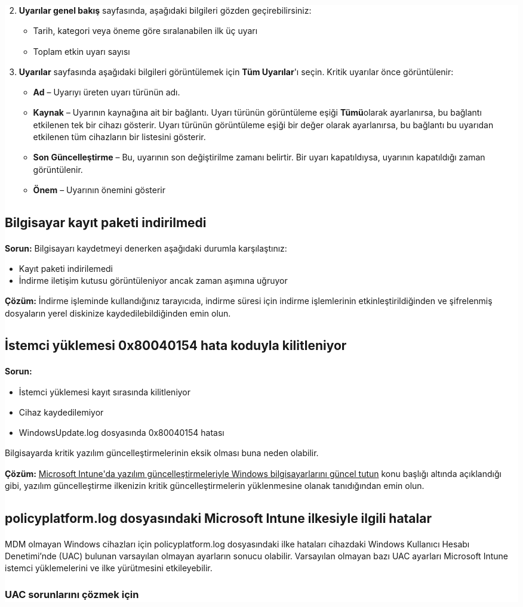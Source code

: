 2.  **Uyarılar genel bakış** sayfasında, aşağıdaki bilgileri gözden geçirebilirsiniz:

    -   Tarih, kategori veya öneme göre sıralanabilen ilk üç uyarı

    -   Toplam etkin uyarı sayısı

3.  **Uyarılar** sayfasında aşağıdaki bilgileri görüntülemek için **Tüm Uyarılar**'ı seçin. Kritik uyarılar önce görüntülenir:

    -   **Ad** – Uyarıyı üreten uyarı türünün adı.

    -   **Kaynak** – Uyarının kaynağına ait bir bağlantı.  Uyarı türünün görüntüleme eşiği **Tümü**olarak ayarlanırsa, bu bağlantı etkilenen tek bir cihazı gösterir.  Uyarı türünün görüntüleme eşiği bir değer olarak ayarlanırsa, bu bağlantı bu uyarıdan etkilenen tüm cihazların bir listesini gösterir.

    -   **Son Güncelleştirme** – Bu, uyarının son değiştirilme zamanı belirtir. Bir uyarı kapatıldıysa, uyarının kapatıldığı zaman görüntülenir.

    -   **Önem** – Uyarının önemini gösterir

## <a name="computer-enrollment-package-doesnt-download"></a>Bilgisayar kayıt paketi indirilmedi
**Sorun:** Bilgisayarı kaydetmeyi denerken aşağıdaki durumla karşılaştınız:
-  Kayıt paketi indirilemedi
-  İndirme iletişim kutusu görüntüleniyor ancak zaman aşımına uğruyor

**Çözüm:** İndirme işleminde kullandığınız tarayıcıda, indirme süresi için indirme işlemlerinin etkinleştirildiğinden ve şifrelenmiş dosyaların yerel diskinize kaydedilebildiğinden emin olun.

## <a name="client-installation-hangs-with-error-code-0x80040154"></a>İstemci yüklemesi 0x80040154 hata koduyla kilitleniyor
**Sorun:**

-  İstemci yüklemesi kayıt sırasında kilitleniyor

-  Cihaz kaydedilemiyor

-  WindowsUpdate.log dosyasında 0x80040154 hatası

Bilgisayarda kritik yazılım güncelleştirmelerinin eksik olması buna neden olabilir.

**Çözüm:** [Microsoft Intune'da yazılım güncelleştirmeleriyle Windows bilgisayarlarını güncel tutun](/intune/deploy-use/keep-windows-pcs-up-to-date-with-software-updates-in-microsoft-intune) konu başlığı altında açıklandığı gibi, yazılım güncelleştirme ilkenizin kritik güncelleştirmelerin yüklenmesine olanak tanıdığından emin olun.


## <a name="microsoft-intune-policy-related-errors-in-policyplatformlog"></a>policyplatform.log dosyasındaki Microsoft Intune ilkesiyle ilgili hatalar
MDM olmayan Windows cihazları için policyplatform.log dosyasındaki ilke hataları cihazdaki Windows Kullanıcı Hesabı Denetimi’nde (UAC) bulunan varsayılan olmayan ayarların sonucu olabilir. Varsayılan olmayan bazı UAC ayarları Microsoft Intune istemci yüklemelerini ve ilke yürütmesini etkileyebilir.

### <a name="to-resolve-uac-issues"></a>UAC sorunlarını çözmek için
